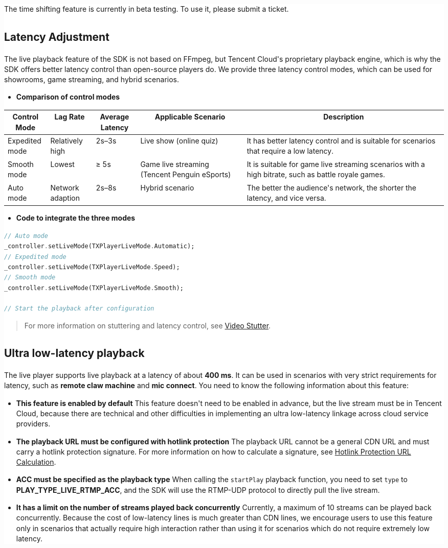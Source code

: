 The time shifting feature is currently in beta testing. To use it, please submit a ticket.


<h2 id="Delay">Latency Adjustment</h2>
The live playback feature of the SDK is not based on FFmpeg, but Tencent Cloud's proprietary playback engine, which is why the SDK offers better latency control than open-source players do. We provide three latency control modes, which can be used for showrooms, game streaming, and hybrid scenarios.

- **Comparison of control modes**

| Control Mode | Lag Rate | Average Latency | Applicable Scenario | Description |
|---------|---------|---------| ------ | ----- |
| Expedited mode | Relatively high | 2s–3s| Live show (online quiz) | It has better latency control and is suitable for scenarios that require a low latency. |
| Smooth mode | Lowest | ≥ 5s | Game live streaming (Tencent Penguin eSports) | It is suitable for game live streaming scenarios with a high bitrate, such as battle royale games. |
| Auto mode | Network adaption | 2s–8s | Hybrid scenario | The better the audience's network, the shorter the latency, and vice versa. |


- **Code to integrate the three modes**

```dart
// Auto mode
_controller.setLiveMode(TXPlayerLiveMode.Automatic);
// Expedited mode
_controller.setLiveMode(TXPlayerLiveMode.Speed);
// Smooth mode
_controller.setLiveMode(TXPlayerLiveMode.Smooth);

// Start the playback after configuration
```

> For more information on stuttering and latency control, see [Video Stutter](https://intl.cloud.tencent.com/document/product/1071/39362).

<h2 id="RealTimePlay">Ultra low-latency playback</h2>
The live player supports live playback at a latency of about <strong>400 ms</strong>. It can be used in scenarios with very strict requirements for latency, such as <strong>remote claw machine</strong> and <strong>mic connect</strong>. You need to know the following information about this feature:

- **This feature is enabled by default**
This feature doesn't need to be enabled in advance, but the live stream must be in Tencent Cloud, because there are technical and other difficulties in implementing an ultra low-latency linkage across cloud service providers.

- **The playback URL must be configured with hotlink protection**
The playback URL cannot be a general CDN URL and must carry a hotlink protection signature. For more information on how to calculate a signature, see [Hotlink Protection URL Calculation](https://cloud.tencent.com/document/product/267/32735).

- **ACC must be specified as the playback type**
When calling the `startPlay` playback function, you need to set `type` to **PLAY_TYPE_LIVE_RTMP_ACC**, and the SDK will use the RTMP-UDP protocol to directly pull the live stream.

- **It has a limit on the number of streams played back concurrently**
Currently, a maximum of 10 streams can be played back concurrently. Because the cost of low-latency lines is much greater than CDN lines, we encourage users to use this feature only in scenarios that actually require high interaction rather than using it for scenarios which do not require extremely low latency.
